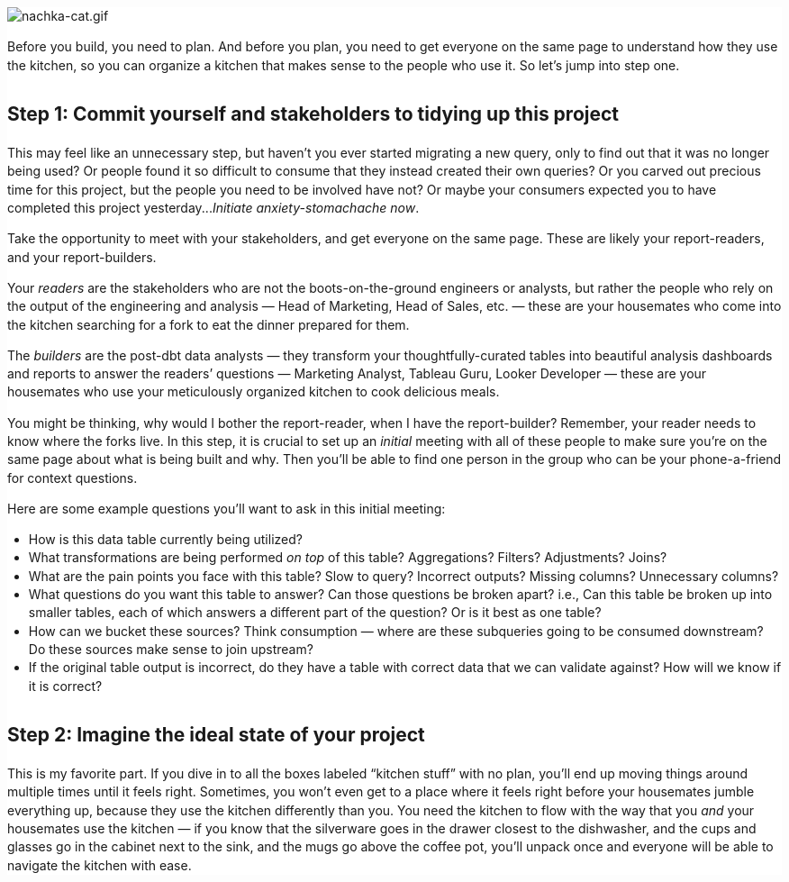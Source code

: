 ![nachka-cat.gif](/img/blog/2022-09-08-konmari-your-query-migration/nachka-cat.gif)

Before you build, you need to plan. And before you plan, you need to get everyone on the same page to understand how they use the kitchen, so you can organize a kitchen that makes sense to the people who use it. So let’s jump into step one. 

## Step 1: Commit yourself and stakeholders to tidying up this project

This may feel like an unnecessary step, but haven’t you ever started migrating a new query, only to find out that it was no longer being used? Or people found it so difficult to consume that they instead created their own queries? Or you carved out precious time for this project, but the people you need to be involved have not?  Or maybe your consumers expected you to have completed this project yesterday...*Initiate anxiety-stomachache now*. 

Take the opportunity to meet with your stakeholders, and get everyone on the same page. These are likely your report-readers, and your report-builders. 

Your *readers* are the stakeholders who are not the boots-on-the-ground engineers or analysts, but rather the people who rely on the output of the engineering and analysis — Head of Marketing, Head of Sales, etc. — these are your housemates who come into the kitchen searching for a fork to eat the dinner prepared for them. 

The *builders* are the post-dbt data analysts — they transform your thoughtfully-curated <Term id="table">tables</Term> into beautiful analysis dashboards and reports to answer the readers’ questions — Marketing Analyst, Tableau Guru, Looker Developer — these are your housemates who use your meticulously organized kitchen to cook delicious meals. 

You might be thinking, why would I bother the report-reader, when I have the report-builder? Remember, your reader needs to know where the forks live. In this step, it is crucial to set up an *initial* meeting with all of these people to make sure you’re on the same page about what is being built and why. Then you’ll be able to find one person in the group who can be your phone-a-friend for context questions. 

Here are some example questions you’ll want to ask in this initial meeting:

- How is this data table currently being utilized?
- What transformations are being performed *on top* of this table? Aggregations? Filters? Adjustments? Joins?
- What are the pain points you face with this table? Slow to query? Incorrect outputs? Missing columns? Unnecessary columns?
- What questions do you want this table to answer? Can those questions be broken apart? i.e., Can this table be broken up into smaller tables, each of which answers a different part of the question? Or is it best as one table?
- How can we bucket these sources? Think consumption — where are these subqueries going to be consumed downstream? Do these sources make sense to join upstream?
- If the original table output is incorrect, do they have a table with correct data that we can validate against? How will we know if it is correct?

## Step 2: Imagine the ideal state of your project

This is my favorite part. If you dive in to all the boxes labeled “kitchen stuff” with no plan, you’ll end up moving things around multiple times until it feels right. Sometimes, you won’t even get to a place where it feels right before your housemates jumble everything up, because they use the kitchen differently than you. You need the kitchen to flow with the way that you *and* your housemates use the kitchen — if you know that the silverware goes in the drawer closest to the dishwasher, and the cups and glasses go in the cabinet next to the sink, and the mugs go above the coffee pot, you’ll unpack once and everyone will be able to navigate the kitchen with ease. 
